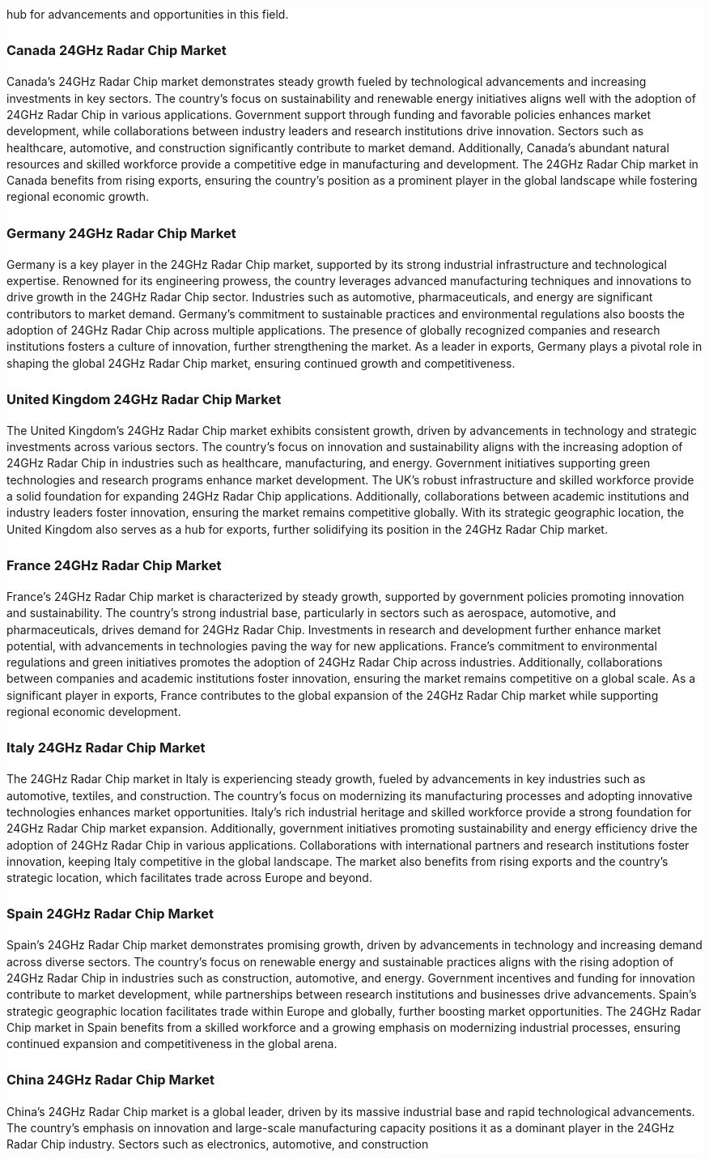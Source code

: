 hub for advancements and opportunities in this field.</p><h3>Canada 24GHz Radar Chip Market</h3><p>Canada&rsquo;s 24GHz Radar Chip market demonstrates steady growth fueled by technological advancements and increasing investments in key sectors. The country&rsquo;s focus on sustainability and renewable energy initiatives aligns well with the adoption of 24GHz Radar Chip in various applications. Government support through funding and favorable policies enhances market development, while collaborations between industry leaders and research institutions drive innovation. Sectors such as healthcare, automotive, and construction significantly contribute to market demand. Additionally, Canada&rsquo;s abundant natural resources and skilled workforce provide a competitive edge in manufacturing and development. The 24GHz Radar Chip market in Canada benefits from rising exports, ensuring the country&rsquo;s position as a prominent player in the global landscape while fostering regional economic growth.</p><h3>Germany 24GHz Radar Chip Market</h3><p>Germany is a key player in the 24GHz Radar Chip market, supported by its strong industrial infrastructure and technological expertise. Renowned for its engineering prowess, the country leverages advanced manufacturing techniques and innovations to drive growth in the 24GHz Radar Chip sector. Industries such as automotive, pharmaceuticals, and energy are significant contributors to market demand. Germany&rsquo;s commitment to sustainable practices and environmental regulations also boosts the adoption of 24GHz Radar Chip across multiple applications. The presence of globally recognized companies and research institutions fosters a culture of innovation, further strengthening the market. As a leader in exports, Germany plays a pivotal role in shaping the global 24GHz Radar Chip market, ensuring continued growth and competitiveness.</p><h3>United Kingdom 24GHz Radar Chip Market</h3><p>The United Kingdom&rsquo;s 24GHz Radar Chip market exhibits consistent growth, driven by advancements in technology and strategic investments across various sectors. The country&rsquo;s focus on innovation and sustainability aligns with the increasing adoption of 24GHz Radar Chip in industries such as healthcare, manufacturing, and energy. Government initiatives supporting green technologies and research programs enhance market development. The UK&rsquo;s robust infrastructure and skilled workforce provide a solid foundation for expanding 24GHz Radar Chip applications. Additionally, collaborations between academic institutions and industry leaders foster innovation, ensuring the market remains competitive globally. With its strategic geographic location, the United Kingdom also serves as a hub for exports, further solidifying its position in the 24GHz Radar Chip market.</p><h3>France 24GHz Radar Chip Market</h3><p>France&rsquo;s 24GHz Radar Chip market is characterized by steady growth, supported by government policies promoting innovation and sustainability. The country&rsquo;s strong industrial base, particularly in sectors such as aerospace, automotive, and pharmaceuticals, drives demand for 24GHz Radar Chip. Investments in research and development further enhance market potential, with advancements in technologies paving the way for new applications. France&rsquo;s commitment to environmental regulations and green initiatives promotes the adoption of 24GHz Radar Chip across industries. Additionally, collaborations between companies and academic institutions foster innovation, ensuring the market remains competitive on a global scale. As a significant player in exports, France contributes to the global expansion of the 24GHz Radar Chip market while supporting regional economic development.</p><h3>Italy 24GHz Radar Chip Market</h3><p>The 24GHz Radar Chip market in Italy is experiencing steady growth, fueled by advancements in key industries such as automotive, textiles, and construction. The country&rsquo;s focus on modernizing its manufacturing processes and adopting innovative technologies enhances market opportunities. Italy&rsquo;s rich industrial heritage and skilled workforce provide a strong foundation for 24GHz Radar Chip market expansion. Additionally, government initiatives promoting sustainability and energy efficiency drive the adoption of 24GHz Radar Chip in various applications. Collaborations with international partners and research institutions foster innovation, keeping Italy competitive in the global landscape. The market also benefits from rising exports and the country&rsquo;s strategic location, which facilitates trade across Europe and beyond.</p><h3>Spain 24GHz Radar Chip Market</h3><p>Spain&rsquo;s 24GHz Radar Chip market demonstrates promising growth, driven by advancements in technology and increasing demand across diverse sectors. The country&rsquo;s focus on renewable energy and sustainable practices aligns with the rising adoption of 24GHz Radar Chip in industries such as construction, automotive, and energy. Government incentives and funding for innovation contribute to market development, while partnerships between research institutions and businesses drive advancements. Spain&rsquo;s strategic geographic location facilitates trade within Europe and globally, further boosting market opportunities. The 24GHz Radar Chip market in Spain benefits from a skilled workforce and a growing emphasis on modernizing industrial processes, ensuring continued expansion and competitiveness in the global arena.</p><h3>China 24GHz Radar Chip Market</h3><p>China&rsquo;s 24GHz Radar Chip market is a global leader, driven by its massive industrial base and rapid technological advancements. The country&rsquo;s emphasis on innovation and large-scale manufacturing capacity positions it as a dominant player in the 24GHz Radar Chip industry. Sectors such as electronics, automotive, and construction